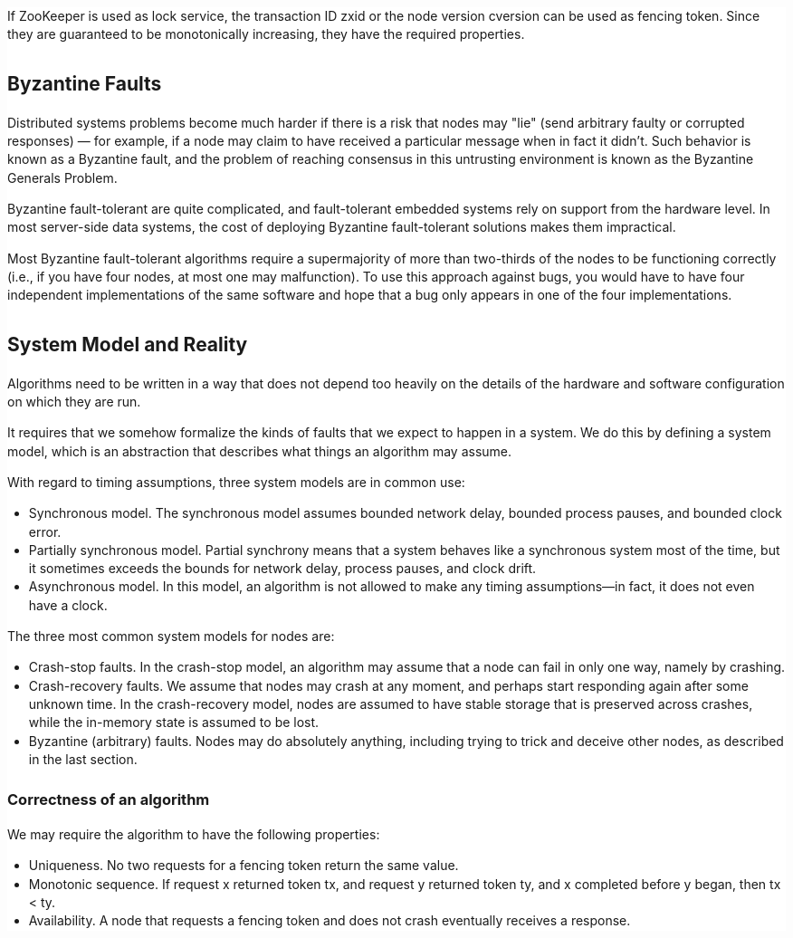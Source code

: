 If ZooKeeper is used as lock service, the transaction ID zxid or the node version cversion can be used as fencing token. Since they are guaranteed to be monotonically increasing, they have the required properties.

## Byzantine Faults

Distributed systems problems become much harder if there is a risk that nodes may "lie" (send arbitrary faulty or corrupted responses) — for example, if a node may claim to have received a particular message when in fact it didn’t. Such behavior is known as a Byzantine fault, and the problem of reaching consensus in this untrusting environment is known as the Byzantine Generals Problem.

Byzantine fault-tolerant are quite complicated, and fault-tolerant embedded systems rely on support from the hardware level. In most server-side data systems, the cost of deploying Byzantine fault-tolerant solutions makes them impractical.

Most Byzantine fault-tolerant algorithms require a supermajority of more than two-thirds of the nodes to be functioning correctly (i.e., if you have four nodes, at most one may malfunction). To use this approach against bugs, you would have to have four independent implementations of the same software and hope that a bug only appears in one of the four implementations.

## System Model and Reality

Algorithms need to be written in a way that does not depend too heavily on the details of the hardware and software configuration on which they are run.

It requires that we somehow formalize the kinds of faults that we expect to happen in a system. We do this by defining a system model, which is an abstraction that describes what things an algorithm may assume.

With regard to timing assumptions, three system models are in common use:

- Synchronous model. The synchronous model assumes bounded network delay, bounded process pauses, and bounded clock error.
- Partially synchronous model. Partial synchrony means that a system behaves like a synchronous system most of the time, but it sometimes exceeds the bounds for network delay, process pauses, and clock drift.
- Asynchronous model. In this model, an algorithm is not allowed to make any timing assumptions—in fact, it does not even have a clock.

The three most common system models for nodes are:

- Crash-stop faults. In the crash-stop model, an algorithm may assume that a node can fail in only one way, namely by crashing. 
- Crash-recovery faults. We assume that nodes may crash at any moment, and perhaps start responding again after some unknown time. In the crash-recovery model, nodes are assumed to have stable storage that is preserved across crashes, while the in-memory state is assumed to be lost.
- Byzantine (arbitrary) faults. Nodes may do absolutely anything, including trying to trick and deceive other nodes, as described in the last section.

### Correctness of an algorithm

We may require the algorithm to have the following properties:

- Uniqueness. No two requests for a fencing token return the same value.
- Monotonic sequence. If request x returned token tx, and request y returned token ty, and x completed before y began, then tx < ty.
- Availability. A node that requests a fencing token and does not crash eventually receives a response.
